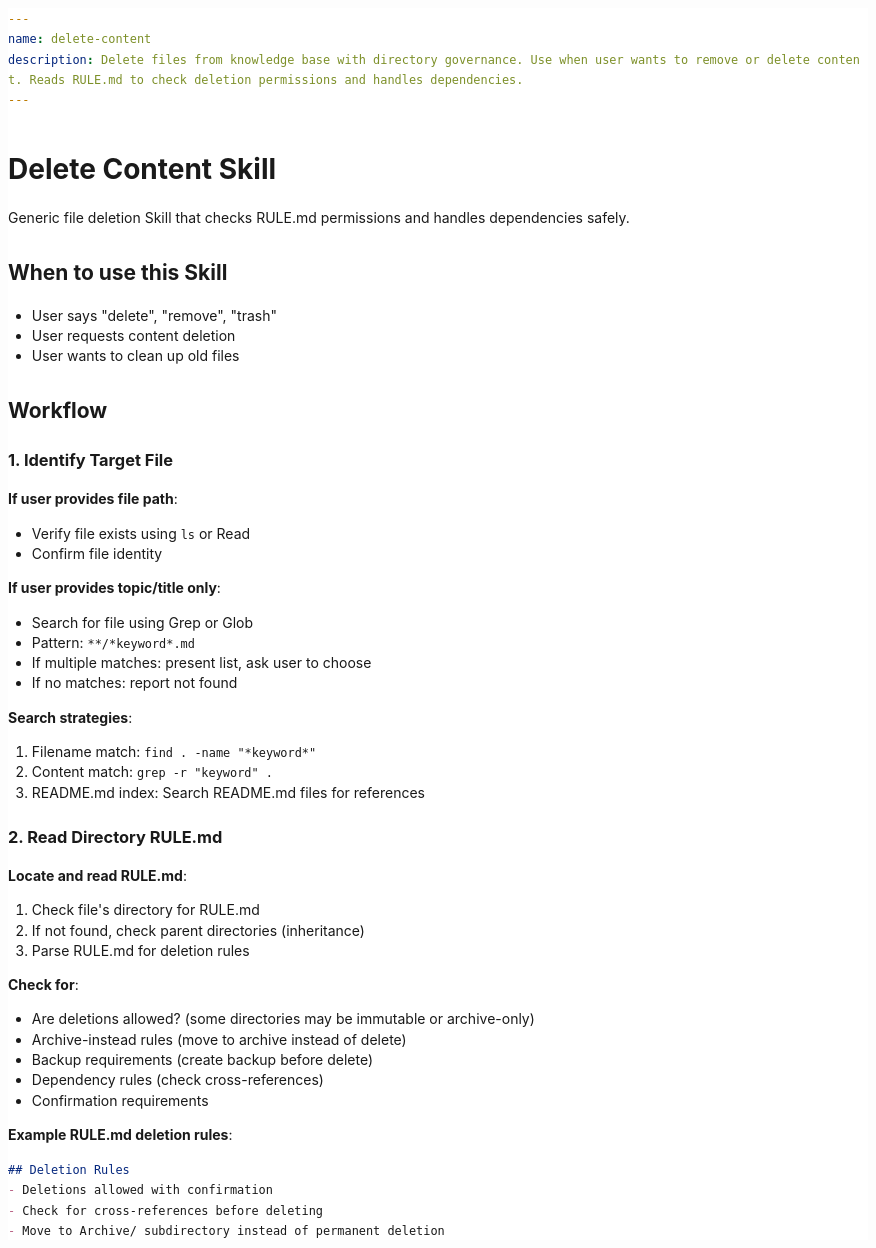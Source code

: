 ```yaml
---
name: delete-content
description: Delete files from knowledge base with directory governance. Use when user wants to remove or delete content. Reads RULE.md to check deletion permissions and handles dependencies.
---
```


# Delete Content Skill

Generic file deletion Skill that checks RULE.md permissions and handles dependencies safely.

## When to use this Skill

- User says "delete", "remove", "trash"
- User requests content deletion
- User wants to clean up old files

## Workflow

### 1. Identify Target File

**If user provides file path**:
- Verify file exists using `ls` or Read
- Confirm file identity

**If user provides topic/title only**:
- Search for file using Grep or Glob
- Pattern: `**/*keyword*.md`
- If multiple matches: present list, ask user to choose
- If no matches: report not found

**Search strategies**:
1. Filename match: `find . -name "*keyword*"`
2. Content match: `grep -r "keyword" .`
3. README.md index: Search README.md files for references

### 2. Read Directory RULE.md

**Locate and read RULE.md**:
1. Check file's directory for RULE.md
2. If not found, check parent directories (inheritance)
3. Parse RULE.md for deletion rules

**Check for**:
- Are deletions allowed? (some directories may be immutable or archive-only)
- Archive-instead rules (move to archive instead of delete)
- Backup requirements (create backup before delete)
- Dependency rules (check cross-references)
- Confirmation requirements

**Example RULE.md deletion rules**:
```markdown
## Deletion Rules
- Deletions allowed with confirmation
- Check for cross-references before deleting
- Move to Archive/ subdirectory instead of permanent deletion
```
